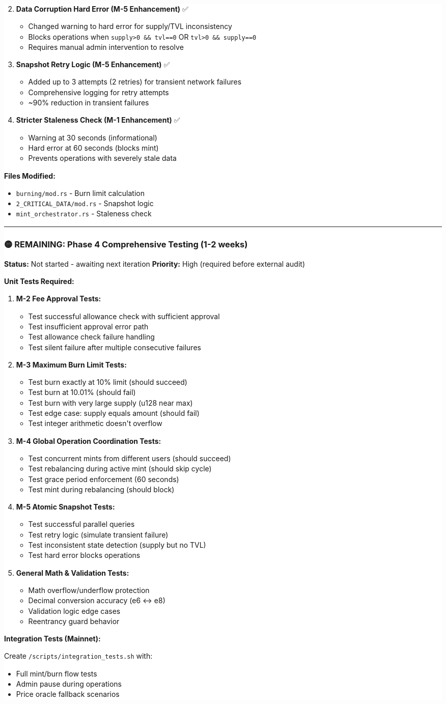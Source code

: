 2. **Data Corruption Hard Error (M-5 Enhancement)** ✅
   - Changed warning to hard error for supply/TVL inconsistency
   - Blocks operations when `supply>0 && tvl==0` OR `tvl>0 && supply==0`
   - Requires manual admin intervention to resolve

3. **Snapshot Retry Logic (M-5 Enhancement)** ✅
   - Added up to 3 attempts (2 retries) for transient network failures
   - Comprehensive logging for retry attempts
   - ~90% reduction in transient failures

4. **Stricter Staleness Check (M-1 Enhancement)** ✅
   - Warning at 30 seconds (informational)
   - Hard error at 60 seconds (blocks mint)
   - Prevents operations with severely stale data

**Files Modified:**
- `burning/mod.rs` - Burn limit calculation
- `2_CRITICAL_DATA/mod.rs` - Snapshot logic
- `mint_orchestrator.rs` - Staleness check

---

### 🟡 REMAINING: Phase 4 Comprehensive Testing (1-2 weeks)

**Status:** Not started - awaiting next iteration
**Priority:** High (required before external audit)

**Unit Tests Required:**

1. **M-2 Fee Approval Tests:**
   - Test successful allowance check with sufficient approval
   - Test insufficient approval error path
   - Test allowance check failure handling
   - Test silent failure after multiple consecutive failures

2. **M-3 Maximum Burn Limit Tests:**
   - Test burn exactly at 10% limit (should succeed)
   - Test burn at 10.01% (should fail)
   - Test burn with very large supply (u128 near max)
   - Test edge case: supply equals amount (should fail)
   - Test integer arithmetic doesn't overflow

3. **M-4 Global Operation Coordination Tests:**
   - Test concurrent mints from different users (should succeed)
   - Test rebalancing during active mint (should skip cycle)
   - Test grace period enforcement (60 seconds)
   - Test mint during rebalancing (should block)

4. **M-5 Atomic Snapshot Tests:**
   - Test successful parallel queries
   - Test retry logic (simulate transient failure)
   - Test inconsistent state detection (supply but no TVL)
   - Test hard error blocks operations

5. **General Math & Validation Tests:**
   - Math overflow/underflow protection
   - Decimal conversion accuracy (e6 ↔ e8)
   - Validation logic edge cases
   - Reentrancy guard behavior

**Integration Tests (Mainnet):**

Create `/scripts/integration_tests.sh` with:
- Full mint/burn flow tests
- Admin pause during operations
- Price oracle fallback scenarios
